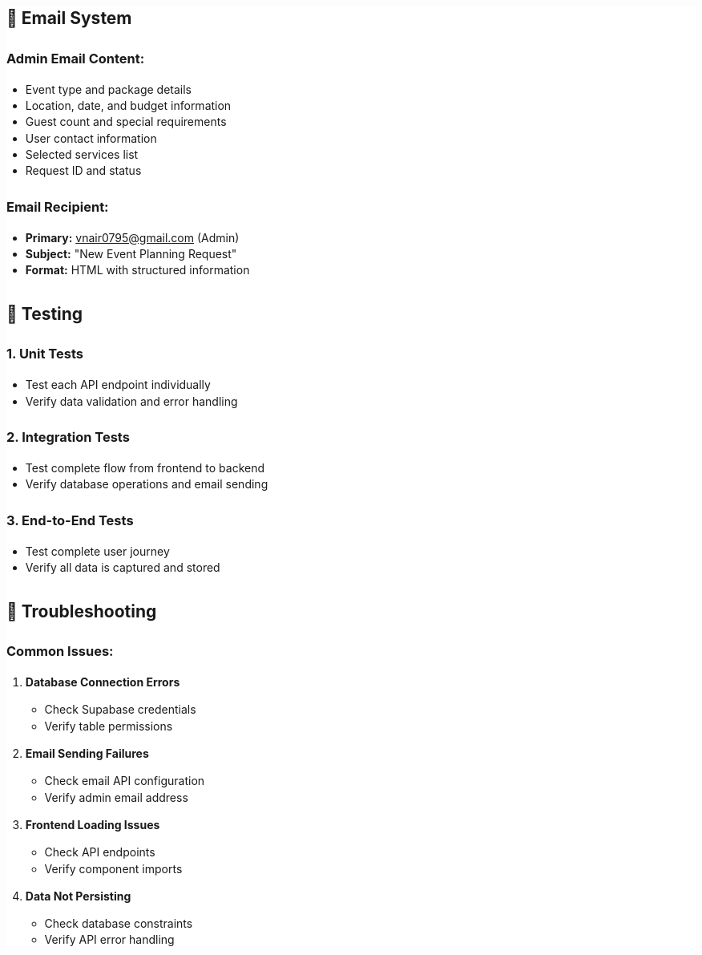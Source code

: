 ## **📧 Email System**

### **Admin Email Content:**
- Event type and package details
- Location, date, and budget information
- Guest count and special requirements
- User contact information
- Selected services list
- Request ID and status

### **Email Recipient:**
- **Primary:** vnair0795@gmail.com (Admin)
- **Subject:** "New Event Planning Request"
- **Format:** HTML with structured information

## **🧪 Testing**

### **1. Unit Tests**
- Test each API endpoint individually
- Verify data validation and error handling

### **2. Integration Tests**
- Test complete flow from frontend to backend
- Verify database operations and email sending

### **3. End-to-End Tests**
- Test complete user journey
- Verify all data is captured and stored

## **🚨 Troubleshooting**

### **Common Issues:**

1. **Database Connection Errors**
   - Check Supabase credentials
   - Verify table permissions

2. **Email Sending Failures**
   - Check email API configuration
   - Verify admin email address

3. **Frontend Loading Issues**
   - Check API endpoints
   - Verify component imports

4. **Data Not Persisting**
   - Check database constraints
   - Verify API error handling
